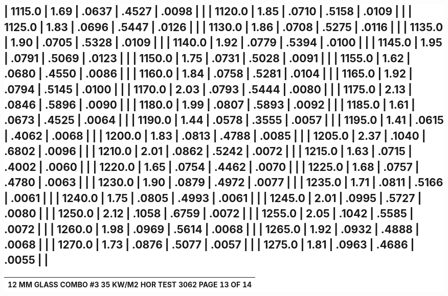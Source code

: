 | 1115.0 | 1.69 | .0637 | .4527 | .0098 | |
| 1120.0 | 1.85 | .0710 | .5158 | .0109 | |
| 1125.0 | 1.83 | .0696 | .5447 | .0126 | |
| 1130.0 | 1.86 | .0708 | .5275 | .0116 | |
| 1135.0 | 1.90 | .0705 | .5328 | .0109 | |
| 1140.0 | 1.92 | .0779 | .5394 | .0100 | |
| 1145.0 | 1.95 | .0791 | .5069 | .0123 | |
| 1150.0 | 1.75 | .0731 | .5028 | .0091 | |
| 1155.0 | 1.62 | .0680 | .4550 | .0086 | |
| 1160.0 | 1.84 | .0758 | .5281 | .0104 | |
| 1165.0 | 1.92 | .0794 | .5145 | .0100 | |
| 1170.0 | 2.03 | .0793 | .5444 | .0080 | |
| 1175.0 | 2.13 | .0846 | .5896 | .0090 | |
| 1180.0 | 1.99 | .0807 | .5893 | .0092 | |
| 1185.0 | 1.61 | .0673 | .4525 | .0064 | |
| 1190.0 | 1.44 | .0578 | .3555 | .0057 | |
| 1195.0 | 1.41 | .0615 | .4062 | .0068 | |
| 1200.0 | 1.83 | .0813 | .4788 | .0085 | |
| 1205.0 | 2.37 | .1040 | .6802 | .0096 | |
| 1210.0 | 2.01 | .0862 | .5242 | .0072 | |
| 1215.0 | 1.63 | .0715 | .4002 | .0060 | |
| 1220.0 | 1.65 | .0754 | .4462 | .0070 | |
| 1225.0 | 1.68 | .0757 | .4780 | .0063 | |
| 1230.0 | 1.90 | .0879 | .4972 | .0077 | |
| 1235.0 | 1.71 | .0811 | .5166 | .0061 | |
| 1240.0 | 1.75 | .0805 | .4993 | .0061 | |
| 1245.0 | 2.01 | .0995 | .5727 | .0080 | |
| 1250.0 | 2.12 | .1058 | .6759 | .0072 | |
| 1255.0 | 2.05 | .1042 | .5585 | .0072 | |
| 1260.0 | 1.98 | .0969 | .5614 | .0068 | |
| 1265.0 | 1.92 | .0932 | .4888 | .0068 | |
| 1270.0 | 1.73 | .0876 | .5077 | .0057 | |
| 1275.0 | 1.81 | .0963 | .4686 | .0055 | |
---
| 12 MM    GLASS COMBO   #3      35 KW/M2         HOR      TEST 3062     PAGE 13 OF 14 |
|-----------------------------------------------------------------------------|
